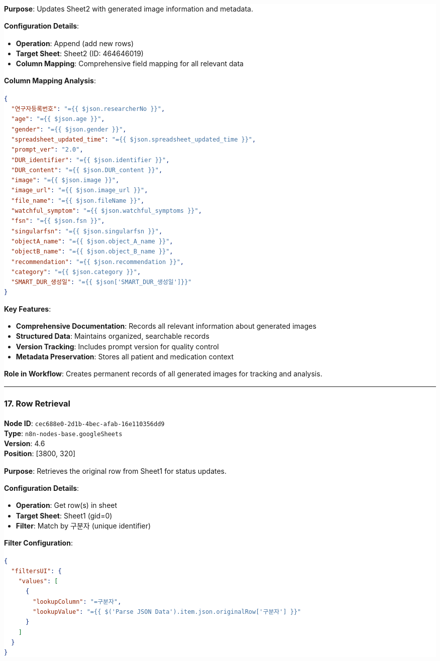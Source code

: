 **Purpose**: Updates Sheet2 with generated image information and metadata.

**Configuration Details**:
- **Operation**: Append (add new rows)
- **Target Sheet**: Sheet2 (ID: 464646019)
- **Column Mapping**: Comprehensive field mapping for all relevant data

**Column Mapping Analysis**:
```json
{
  "연구자등록번호": "={{ $json.researcherNo }}",
  "age": "={{ $json.age }}",
  "gender": "={{ $json.gender }}",
  "spreadsheet_updated_time": "={{ $json.spreadsheet_updated_time }}",
  "prompt_ver": "2.0",
  "DUR_identifier": "={{ $json.identifier }}",
  "DUR_content": "={{ $json.DUR_content }}",
  "image": "={{ $json.image }}",
  "image_url": "={{ $json.image_url }}",
  "file_name": "={{ $json.fileName }}",
  "watchful_symptom": "={{ $json.watchful_symptoms }}",
  "fsn": "={{ $json.fsn }}",
  "singularfsn": "={{ $json.singularfsn }}",
  "objectA_name": "={{ $json.object_A_name }}",
  "objectB_name": "={{ $json.object_B_name }}",
  "recommendation": "={{ $json.recommendation }}",
  "category": "={{ $json.category }}",
  "SMART_DUR_생성일": "={{ $json['SMART_DUR_생성일']}}"
}
```

**Key Features**:
- **Comprehensive Documentation**: Records all relevant information about generated images
- **Structured Data**: Maintains organized, searchable records
- **Version Tracking**: Includes prompt version for quality control
- **Metadata Preservation**: Stores all patient and medication context

**Role in Workflow**: Creates permanent records of all generated images for tracking and analysis.

---

### 17. Row Retrieval
**Node ID**: `cec688e0-2d1b-4bec-afab-16e110356dd9`  
**Type**: `n8n-nodes-base.googleSheets`  
**Version**: 4.6  
**Position**: [3800, 320]

**Purpose**: Retrieves the original row from Sheet1 for status updates.

**Configuration Details**:
- **Operation**: Get row(s) in sheet
- **Target Sheet**: Sheet1 (gid=0)
- **Filter**: Match by 구분자 (unique identifier)

**Filter Configuration**:
```json
{
  "filtersUI": {
    "values": [
      {
        "lookupColumn": "=구분자",
        "lookupValue": "={{ $('Parse JSON Data').item.json.originalRow['구분자'] }}"
      }
    ]
  }
}
```
